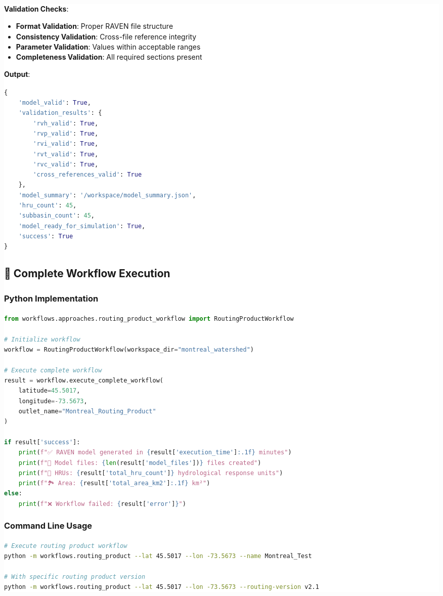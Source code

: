 **Validation Checks**:
- **Format Validation**: Proper RAVEN file structure
- **Consistency Validation**: Cross-file reference integrity
- **Parameter Validation**: Values within acceptable ranges
- **Completeness Validation**: All required sections present

**Output**:
```python
{
    'model_valid': True,
    'validation_results': {
        'rvh_valid': True,
        'rvp_valid': True,
        'rvi_valid': True,
        'rvt_valid': True,
        'rvc_valid': True,
        'cross_references_valid': True
    },
    'model_summary': '/workspace/model_summary.json',
    'hru_count': 45,
    'subbasin_count': 45,
    'model_ready_for_simulation': True,
    'success': True
}
```

## 🎯 Complete Workflow Execution

### **Python Implementation**
```python
from workflows.approaches.routing_product_workflow import RoutingProductWorkflow

# Initialize workflow
workflow = RoutingProductWorkflow(workspace_dir="montreal_watershed")

# Execute complete workflow
result = workflow.execute_complete_workflow(
    latitude=45.5017,
    longitude=-73.5673,
    outlet_name="Montreal_Routing_Product"
)

if result['success']:
    print(f"✅ RAVEN model generated in {result['execution_time']:.1f} minutes")
    print(f"📁 Model files: {len(result['model_files'])} files created")
    print(f"🎯 HRUs: {result['total_hru_count']} hydrological response units")
    print(f"🏞️ Area: {result['total_area_km2']:.1f} km²")
else:
    print(f"❌ Workflow failed: {result['error']}")
```

### **Command Line Usage**
```bash
# Execute routing product workflow
python -m workflows.routing_product --lat 45.5017 --lon -73.5673 --name Montreal_Test

# With specific routing product version
python -m workflows.routing_product --lat 45.5017 --lon -73.5673 --routing-version v2.1
```
